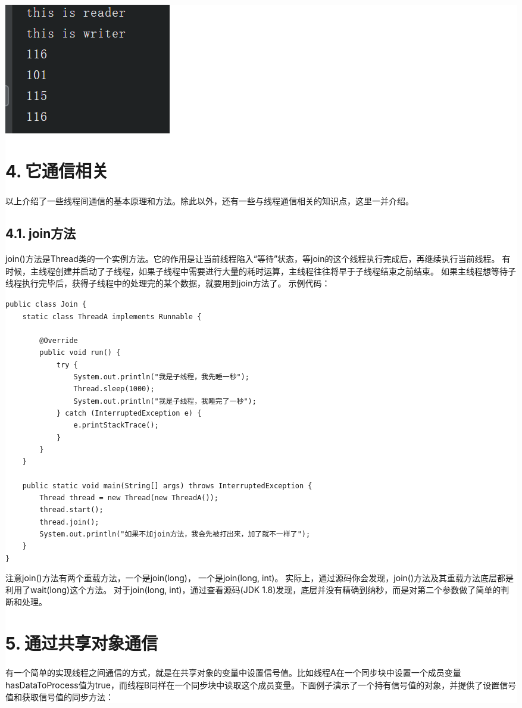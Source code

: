 ![](_v_images/_1554029592_7171.png)

# 4. 它通信相关
以上介绍了一些线程间通信的基本原理和方法。除此以外，还有一些与线程通信相关的知识点，这里一并介绍。
## 4.1. join方法
join()方法是Thread类的一个实例方法。它的作用是让当前线程陷入“等待”状态，等join的这个线程执行完成后，再继续执行当前线程。
有时候，主线程创建并启动了子线程，如果子线程中需要进行大量的耗时运算，主线程往往将早于子线程结束之前结束。
如果主线程想等待子线程执行完毕后，获得子线程中的处理完的某个数据，就要用到join方法了。
示例代码：
```
public class Join {
    static class ThreadA implements Runnable {

        @Override
        public void run() {
            try {
                System.out.println("我是子线程，我先睡一秒");
                Thread.sleep(1000);
                System.out.println("我是子线程，我睡完了一秒");
            } catch (InterruptedException e) {
                e.printStackTrace();
            }
        }
    }

    public static void main(String[] args) throws InterruptedException {
        Thread thread = new Thread(new ThreadA());
        thread.start();
        thread.join();
        System.out.println("如果不加join方法，我会先被打出来，加了就不一样了");
    }
}
```
注意join()方法有两个重载方法，一个是join(long)， 一个是join(long, int)。
实际上，通过源码你会发现，join()方法及其重载方法底层都是利用了wait(long)这个方法。
对于join(long, int)，通过查看源码(JDK 1.8)发现，底层并没有精确到纳秒，而是对第二个参数做了简单的判断和处理。

# 5. 通过共享对象通信
有一个简单的实现线程之间通信的方式，就是在共享对象的变量中设置信号值。比如线程A在一个同步块中设置一个成员变量hasDataToProcess值为true，而线程B同样在一个同步块中读取这个成员变量。下面例子演示了一个持有信号值的对象，并提供了设置信号值和获取信号值的同步方法：
